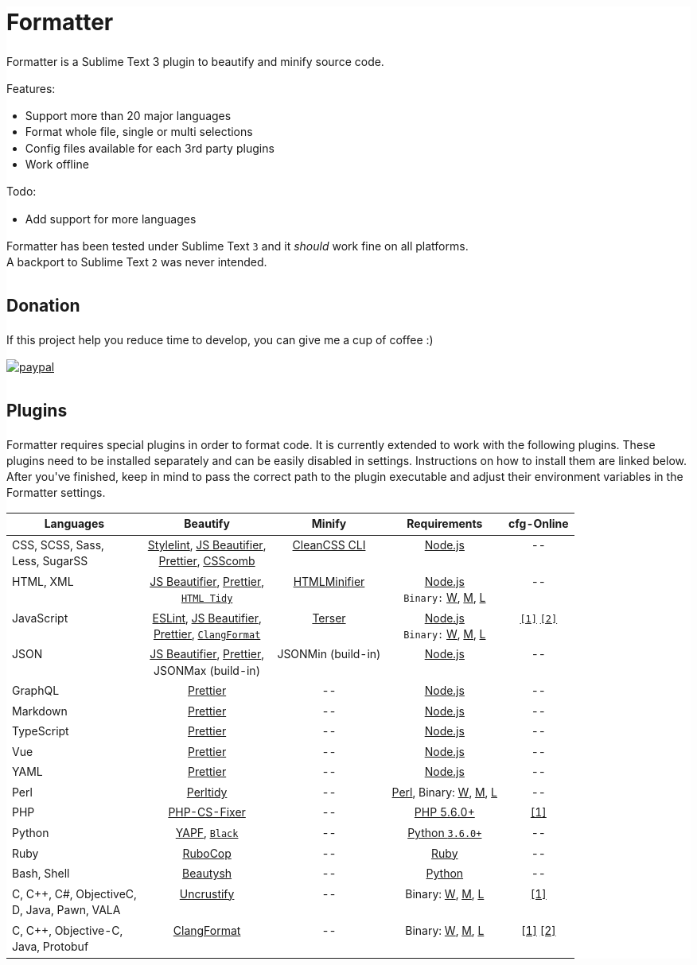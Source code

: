 # Formatter

Formatter is a Sublime Text 3 plugin to beautify and minify source code.

Features:

- Support more than 20 major languages
- Format whole file, single or multi selections
- Config files available for each 3rd party plugins
- Work offline

Todo:

- Add support for more languages

Formatter has been tested under Sublime Text `3` and it _should_ work fine on all platforms.<br/>
A backport to Sublime Text `2` was never intended.


## Donation
If this project help you reduce time to develop, you can give me a cup of coffee :)

[![paypal](https://img.shields.io/badge/Donate-PayPal-green.svg)](https://www.paypal.com/cgi-bin/webscr?cmd=_s-xclick&hosted_button_id=WMZN4QESLS6GW&source=url)


## Plugins

Formatter requires special plugins in order to format code. It is currently extended to work with the following plugins. These plugins need to be installed separately and can be easily disabled in settings. Instructions on how to install them are linked below. After you've finished, keep in mind to pass the correct path to the plugin executable and adjust their environment variables in the Formatter settings.

| Languages | Beautify | Minify | Requirements | cfg-Online |
| ------ | :------: | :------: | :------: | :------: |
| CSS, SCSS, Sass,<br/>Less, SugarSS | [Stylelint](https://github.com/stylelint/stylelint), [JS Beautifier](https://github.com/beautify-web/js-beautify),<br/>[Prettier](https://github.com/prettier/prettier), [CSScomb](https://github.com/csscomb/csscomb.js) | [CleanCSS CLI](https://github.com/jakubpawlowicz/clean-css-cli) | [Node.js](https://www.nodejs.org) | -- |
| HTML, XML | [JS Beautifier](https://github.com/beautify-web/js-beautify), [Prettier](https://github.com/prettier/prettier),<br/>[`HTML Tidy`](https://github.com/htacg/tidy-html5) | [HTMLMinifier](https://github.com/kangax/html-minifier) | [Node.js](https://www.nodejs.org)<br/>`Binary:` [W](http://binaries.html-tidy.org), [M](https://bintray.com/homebrew/bottles/tidy-html5#files), [L](http://binaries.html-tidy.org) | -- |
| JavaScript | [ESLint](https://github.com/eslint/eslint), [JS Beautifier](https://github.com/beautify-web/js-beautify),<br/>[Prettier](https://github.com/prettier/prettier), [`ClangFormat`](https://clang.llvm.org/docs/ClangFormat.html) | [Terser](https://github.com/terser-js/terser) | [Node.js](https://www.nodejs.org)<br/>`Binary:` [W](https://llvm.org/builds), [M](https://bintray.com/homebrew/bottles/clang-format#files), [L](https://pkgs.org/download/clang-format) | [`[1]`](https://github.com/adamyanalunas/clangformat.com) [`[2]`](https://github.com/zed0/clang-format-configurator) |
| JSON | [JS Beautifier](https://github.com/beautify-web/js-beautify), [Prettier](https://github.com/prettier/prettier),<br/>JSONMax (build-in) | JSONMin (build-in) | [Node.js](https://www.nodejs.org) | -- |
| GraphQL | [Prettier](https://github.com/prettier/prettier) | -- | [Node.js](https://www.nodejs.org) | -- |
| Markdown | [Prettier](https://github.com/prettier/prettier) | -- | [Node.js](https://www.nodejs.org) | -- |
| TypeScript | [Prettier](https://github.com/prettier/prettier) | -- | [Node.js](https://www.nodejs.org) | -- |
| Vue | [Prettier](https://github.com/prettier/prettier) | -- | [Node.js](https://www.nodejs.org) | -- |
| YAML | [Prettier](https://github.com/prettier/prettier) | -- | [Node.js](https://www.nodejs.org) | -- |
| Perl | [Perltidy](https://github.com/perltidy/perltidy) | -- | [Perl](https://www.perl.org), Binary: [W](https://perltidy.github.io/perltidy/INSTALL.html), [M](https://perltidy.github.io/perltidy/INSTALL.html), [L](https://perltidy.github.io/perltidy/INSTALL.html) | -- |
| PHP | [PHP-CS-Fixer](https://github.com/FriendsOfPHP/PHP-CS-Fixer) | -- | [PHP 5.6.0+](https://www.php.net) | [\[1\]](https://github.com/mlocati/php-cs-fixer-configurator) |
| Python | [YAPF](https://github.com/google/yapf), [`Black`](https://github.com/ambv/black) | -- | [Python `3.6.0+`](https://www.python.org) | -- |
| Ruby | [RuboCop](https://github.com/rubocop-hq/rubocop) | -- | [Ruby](https://www.ruby-lang.org) | -- |
| Bash, Shell | [Beautysh](https://github.com/bemeurer/beautysh) | -- | [Python](https://www.python.org) | -- |
| C, C++, C#, ObjectiveC,<br/>D, Java, Pawn, VALA | [Uncrustify](https://github.com/uncrustify/uncrustify) | -- | Binary: [W](https://sourceforge.net/projects/uncrustify/files/uncrustify/), [M](https://bintray.com/homebrew/bottles/uncrustify#files), [L](https://pkgs.org/download/uncrustify) | [\[1\]](https://github.com/CDanU/uncrustify_config) |
| C, C++, Objective-C,<br/>Java, Protobuf | [ClangFormat](https://clang.llvm.org/docs/ClangFormat.html) | -- | Binary: [W](https://llvm.org/builds), [M](https://bintray.com/homebrew/bottles/clang-format#files), [L](https://pkgs.org/download/clang-format) | [\[1\]](https://github.com/adamyanalunas/clangformat.com) [\[2\]](https://github.com/zed0/clang-format-configurator) |
